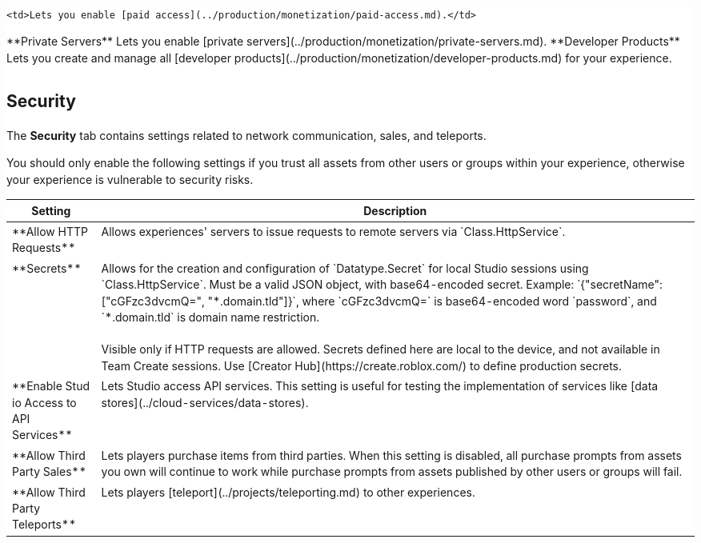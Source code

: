     <td>Lets you enable [paid access](../production/monetization/paid-access.md).</td>
  </tr>
  <tr>
    <td>**Private Servers**</td>
    <td>Lets you enable [private servers](../production/monetization/private-servers.md).</td>
  </tr>
  <tr>
    <td>**Developer&nbsp;Products**</td>
    <td>Lets you create and manage all [developer products](../production/monetization/developer-products.md) for your experience.</td>
  </tr>
</tbody>
</table>

## Security

The **Security** tab contains settings related to network communication, sales, and teleports.

<Alert severity="warning">
You should only enable the following settings if you trust all assets from other users or groups within your experience, otherwise your experience is vulnerable to security risks.
</Alert>

<table>
<thead>
  <tr>
    <th>Setting</th>
    <th>Description</th>
  </tr>
</thead>
<tbody>
  <tr>
    <td>**Allow HTTP Requests**</td>
    <td>Allows experiences' servers to issue requests to remote servers via `Class.HttpService`.</td>
  </tr>
  <tr>
    <td>**Secrets**</td>
    <td>Allows for the creation and configuration of `Datatype.Secret` for local Studio sessions using `Class.HttpService`. Must be a valid JSON object, with base64-encoded secret. Example: `{"secretName": ["cGFzc3dvcmQ=", "*.domain.tld"]}`, where `cGFzc3dvcmQ=` is base64-encoded word `password`, and `*.domain.tld` is domain name restriction. <br /><br />
    Visible only if HTTP requests are allowed. Secrets defined here are local to the device, and not available in Team Create sessions. Use [Creator Hub](https://create.roblox.com/) to define production secrets. </td>
  </tr>
  <tr>
    <td>**Enable&nbsp;Studio&nbsp;Access to API Services**</td>
    <td>Lets Studio access API services. This setting is useful for testing the implementation of services like [data stores](../cloud-services/data-stores).</td>
  </tr>
  <tr>
    <td>**Allow Third Party Sales**</td>
    <td>Lets players purchase items from third parties. When this setting is disabled, all purchase prompts from assets you own will continue to work while purchase prompts from assets published by other users or groups will fail.</td>
  </tr>
  <tr>
    <td>**Allow Third Party Teleports**</td>
    <td>Lets players [teleport](../projects/teleporting.md) to other experiences.</td>
  </tr>
</tbody>
</table>
